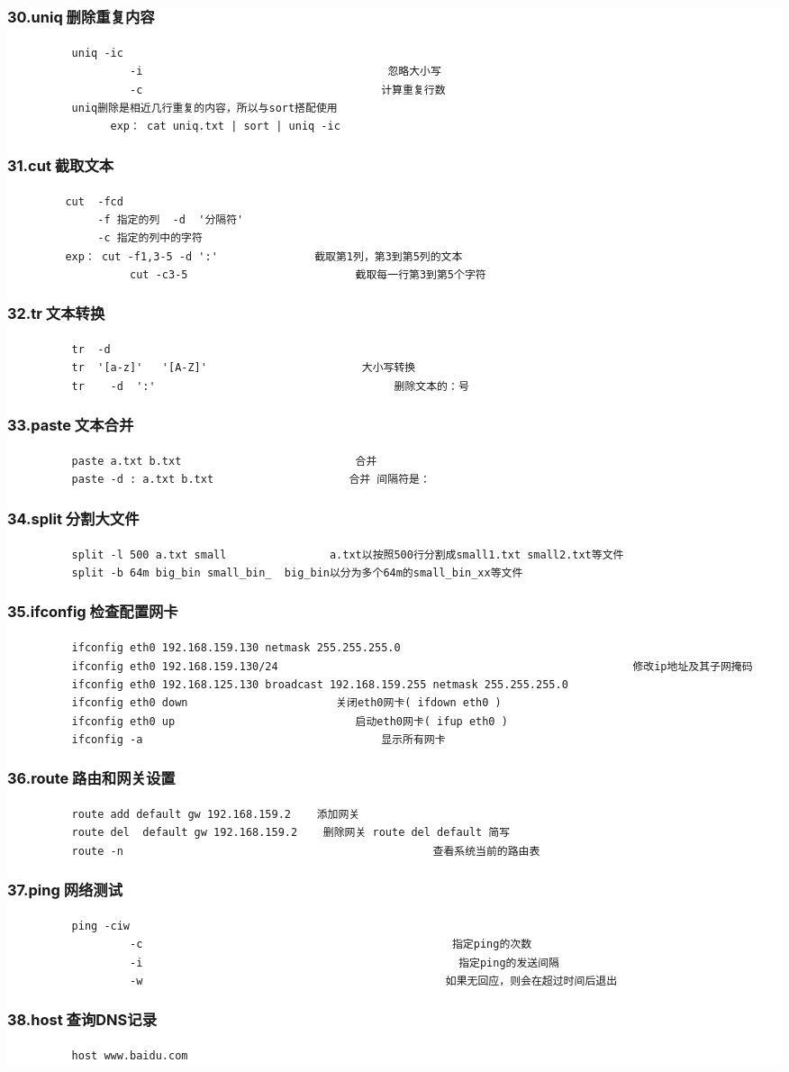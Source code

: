 ### 30.uniq  删除重复内容
              uniq -ic
                       -i                                      忽略大小写    
                       -c                                     计算重复行数
              uniq删除是相近几行重复的内容，所以与sort搭配使用
                    exp： cat uniq.txt | sort | uniq -ic

### 31.cut   截取文本
             cut  -fcd
                  -f 指定的列  -d  '分隔符'
                  -c 指定的列中的字符
             exp： cut -f1,3-5 -d ':'               截取第1列，第3到第5列的文本
                       cut -c3-5                          截取每一行第3到第5个字符

### 32.tr    文本转换
              tr  -d
              tr  '[a-z]'   '[A-Z]'                        大小写转换
              tr    -d  ':'                                     删除文本的：号

### 33.paste  文本合并
              paste a.txt b.txt                           合并
              paste -d : a.txt b.txt                     合并 间隔符是：

### 34.split  分割大文件
              split -l 500 a.txt small                a.txt以按照500行分割成small1.txt small2.txt等文件
              split -b 64m big_bin small_bin_  big_bin以分为多个64m的small_bin_xx等文件

### 35.ifconfig 检查配置网卡
              ifconfig eth0 192.168.159.130 netmask 255.255.255.0
              ifconfig eth0 192.168.159.130/24                                                       修改ip地址及其子网掩码
              ifconfig eth0 192.168.125.130 broadcast 192.168.159.255 netmask 255.255.255.0
              ifconfig eth0 down                       关闭eth0网卡( ifdown eth0 )
              ifconfig eth0 up                            启动eth0网卡( ifup eth0 )
              ifconfig -a                                     显示所有网卡

### 36.route 路由和网关设置
              route add default gw 192.168.159.2    添加网关
              route del  default gw 192.168.159.2    删除网关 route del default 简写
              route -n                                                查看系统当前的路由表

### 37.ping 网络测试
              ping -ciw
                       -c                                                指定ping的次数
                       -i                                                 指定ping的发送间隔
                       -w                                               如果无回应，则会在超过时间后退出

### 38.host 查询DNS记录
              host www.baidu.com

